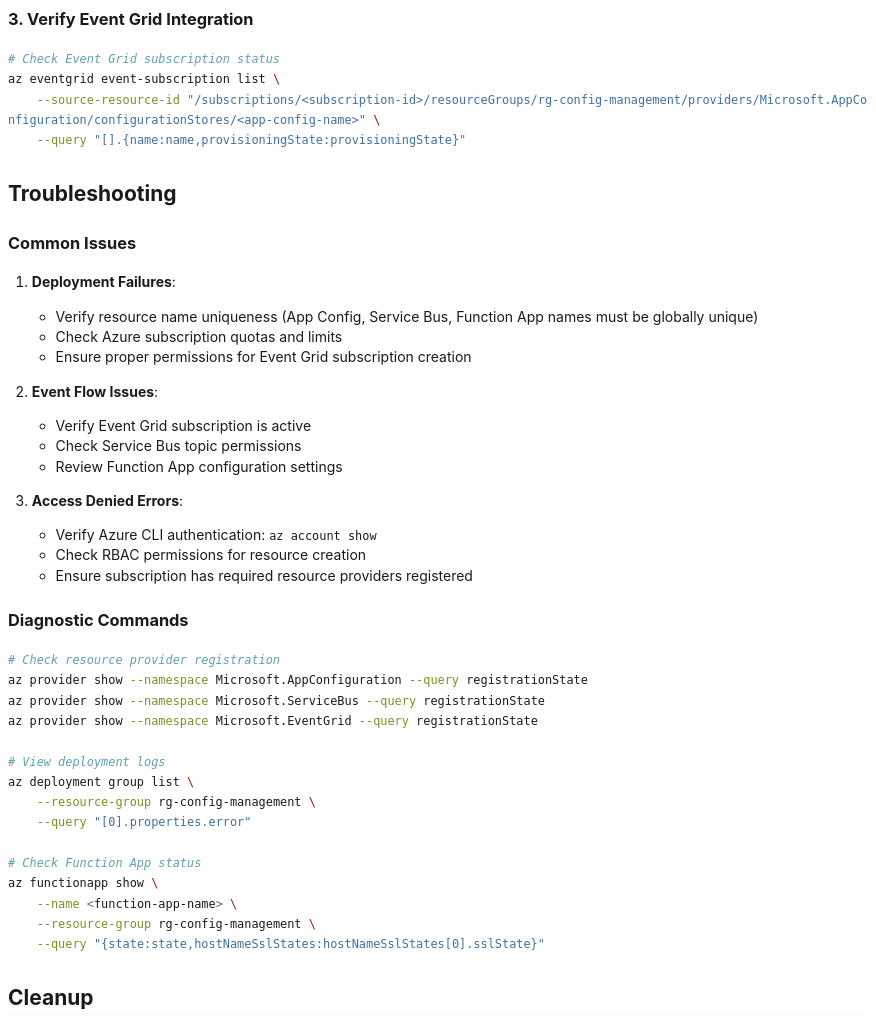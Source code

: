 ### 3. Verify Event Grid Integration

```bash
# Check Event Grid subscription status
az eventgrid event-subscription list \
    --source-resource-id "/subscriptions/<subscription-id>/resourceGroups/rg-config-management/providers/Microsoft.AppConfiguration/configurationStores/<app-config-name>" \
    --query "[].{name:name,provisioningState:provisioningState}"
```

## Troubleshooting

### Common Issues

1. **Deployment Failures**:
   - Verify resource name uniqueness (App Config, Service Bus, Function App names must be globally unique)
   - Check Azure subscription quotas and limits
   - Ensure proper permissions for Event Grid subscription creation

2. **Event Flow Issues**:
   - Verify Event Grid subscription is active
   - Check Service Bus topic permissions
   - Review Function App configuration settings

3. **Access Denied Errors**:
   - Verify Azure CLI authentication: `az account show`
   - Check RBAC permissions for resource creation
   - Ensure subscription has required resource providers registered

### Diagnostic Commands

```bash
# Check resource provider registration
az provider show --namespace Microsoft.AppConfiguration --query registrationState
az provider show --namespace Microsoft.ServiceBus --query registrationState
az provider show --namespace Microsoft.EventGrid --query registrationState

# View deployment logs
az deployment group list \
    --resource-group rg-config-management \
    --query "[0].properties.error"

# Check Function App status
az functionapp show \
    --name <function-app-name> \
    --resource-group rg-config-management \
    --query "{state:state,hostNameSslStates:hostNameSslStates[0].sslState}"
```

## Cleanup
